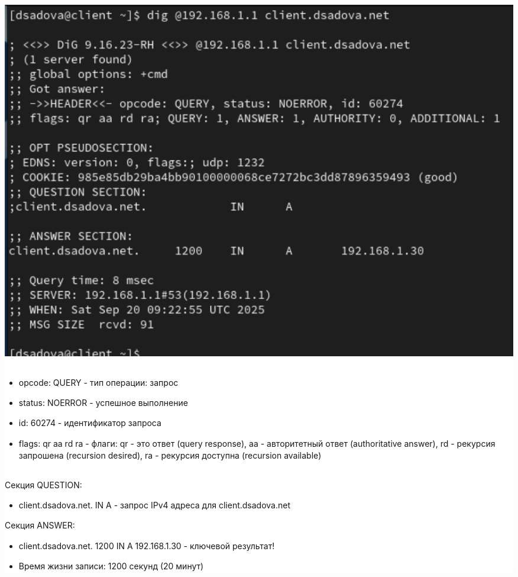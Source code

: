![Убедимся в наличии DNS-записи о клиенте в прямой DNS-зоне](image/57.png)

##

- opcode: QUERY - тип операции: запрос

- status: NOERROR - успешное выполнение

- id: 60274 - идентификатор запроса

- flags: qr aa rd ra - флаги: qr - это ответ (query response), aa - авторитетный ответ (authoritative answer), rd - рекурсия запрошена (recursion desired), ra - рекурсия доступна (recursion available)

##

Секция QUESTION:

- client.dsadova.net. IN A - запрос IPv4 адреса для client.dsadova.net

Секция ANSWER:

- client.dsadova.net. 1200 IN A 192.168.1.30 - ключевой результат!

- Время жизни записи: 1200 секунд (20 минут)
